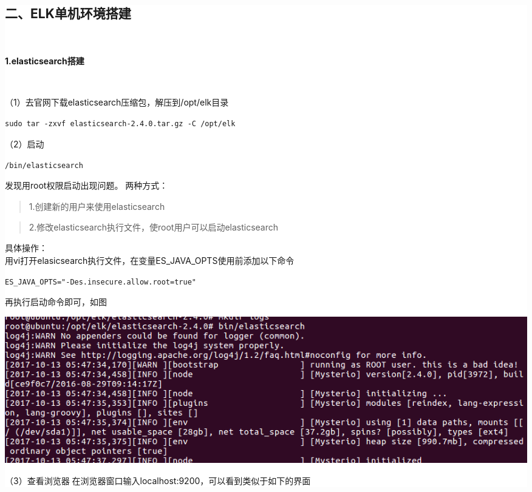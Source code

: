 
二、ELK单机环境搭建
-----------

<br />

**1.elasticsearch搭建**

<br />

（1）去官网下载elasticsearch压缩包，解压到/opt/elk目录
```
sudo tar -zxvf elasticsearch-2.4.0.tar.gz -C /opt/elk
```
（2）启动
```
/bin/elasticsearch
```
发现用root权限启动出现问题。
两种方式：
>1.创建新的用户来使用elasticsearch

>2.修改elasticsearch执行文件，使root用户可以启动elasticsearch   
 
具体操作：   
用vi打开elasicsearch执行文件，在变量ES_JAVA_OPTS使用前添加以下命令
```
ES_JAVA_OPTS="-Des.insecure.allow.root=true" 
```
再执行启动命令即可，如图

![](img/5.png)

（3）查看浏览器
在浏览器窗口输入localhost:9200，可以看到类似于如下的界面
